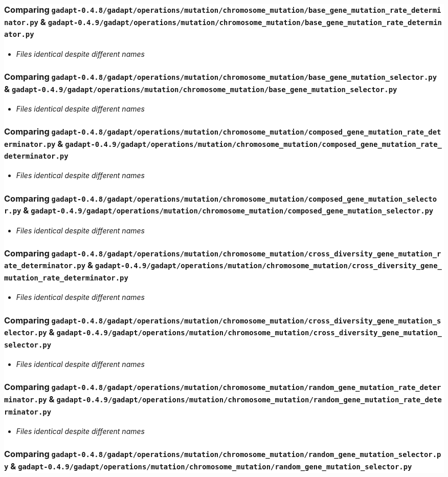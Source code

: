 ### Comparing `gadapt-0.4.8/gadapt/operations/mutation/chromosome_mutation/base_gene_mutation_rate_determinator.py` & `gadapt-0.4.9/gadapt/operations/mutation/chromosome_mutation/base_gene_mutation_rate_determinator.py`

 * *Files identical despite different names*

### Comparing `gadapt-0.4.8/gadapt/operations/mutation/chromosome_mutation/base_gene_mutation_selector.py` & `gadapt-0.4.9/gadapt/operations/mutation/chromosome_mutation/base_gene_mutation_selector.py`

 * *Files identical despite different names*

### Comparing `gadapt-0.4.8/gadapt/operations/mutation/chromosome_mutation/composed_gene_mutation_rate_determinator.py` & `gadapt-0.4.9/gadapt/operations/mutation/chromosome_mutation/composed_gene_mutation_rate_determinator.py`

 * *Files identical despite different names*

### Comparing `gadapt-0.4.8/gadapt/operations/mutation/chromosome_mutation/composed_gene_mutation_selector.py` & `gadapt-0.4.9/gadapt/operations/mutation/chromosome_mutation/composed_gene_mutation_selector.py`

 * *Files identical despite different names*

### Comparing `gadapt-0.4.8/gadapt/operations/mutation/chromosome_mutation/cross_diversity_gene_mutation_rate_determinator.py` & `gadapt-0.4.9/gadapt/operations/mutation/chromosome_mutation/cross_diversity_gene_mutation_rate_determinator.py`

 * *Files identical despite different names*

### Comparing `gadapt-0.4.8/gadapt/operations/mutation/chromosome_mutation/cross_diversity_gene_mutation_selector.py` & `gadapt-0.4.9/gadapt/operations/mutation/chromosome_mutation/cross_diversity_gene_mutation_selector.py`

 * *Files identical despite different names*

### Comparing `gadapt-0.4.8/gadapt/operations/mutation/chromosome_mutation/random_gene_mutation_rate_determinator.py` & `gadapt-0.4.9/gadapt/operations/mutation/chromosome_mutation/random_gene_mutation_rate_determinator.py`

 * *Files identical despite different names*

### Comparing `gadapt-0.4.8/gadapt/operations/mutation/chromosome_mutation/random_gene_mutation_selector.py` & `gadapt-0.4.9/gadapt/operations/mutation/chromosome_mutation/random_gene_mutation_selector.py`
